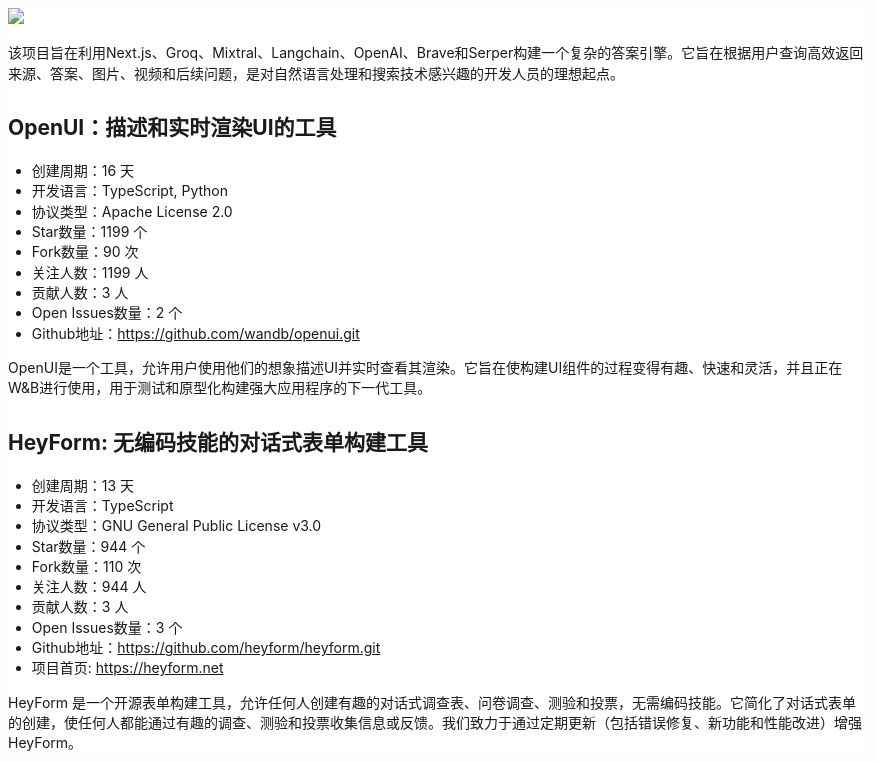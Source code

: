 
![](/images/developersdigest-llm-answer-engine-0.png)

该项目旨在利用Next.js、Groq、Mixtral、Langchain、OpenAI、Brave和Serper构建一个复杂的答案引擎。它旨在根据用户查询高效返回来源、答案、图片、视频和后续问题，是对自然语言处理和搜索技术感兴趣的开发人员的理想起点。

## OpenUI：描述和实时渲染UI的工具

* 创建周期：16 天
* 开发语言：TypeScript, Python
* 协议类型：Apache License 2.0
* Star数量：1199 个
* Fork数量：90 次
* 关注人数：1199 人
* 贡献人数：3 人
* Open Issues数量：2 个
* Github地址：https://github.com/wandb/openui.git


OpenUI是一个工具，允许用户使用他们的想象描述UI并实时查看其渲染。它旨在使构建UI组件的过程变得有趣、快速和灵活，并且正在W&B进行使用，用于测试和原型化构建强大应用程序的下一代工具。

## HeyForm: 无编码技能的对话式表单构建工具

* 创建周期：13 天
* 开发语言：TypeScript
* 协议类型：GNU General Public License v3.0
* Star数量：944 个
* Fork数量：110 次
* 关注人数：944 人
* 贡献人数：3 人
* Open Issues数量：3 个
* Github地址：https://github.com/heyform/heyform.git
* 项目首页: https://heyform.net


HeyForm 是一个开源表单构建工具，允许任何人创建有趣的对话式调查表、问卷调查、测验和投票，无需编码技能。它简化了对话式表单的创建，使任何人都能通过有趣的调查、测验和投票收集信息或反馈。我们致力于通过定期更新（包括错误修复、新功能和性能改进）增强 HeyForm。


